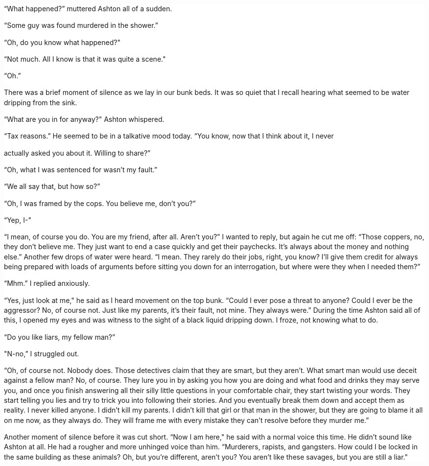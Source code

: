 “What happened?” muttered Ashton all of a sudden.

“Some guy was found murdered in the shower.”

“Oh, do you know what happened?"

“Not much. All I know is that it was quite a scene."

“Oh.”

There was a brief moment of silence as we lay in our bunk beds. It was so quiet that I recall hearing what seemed to be water dripping from the sink.

“What are you in for anyway?" Ashton whispered.

“Tax reasons.” He seemed to be in a talkative mood today. “You know, now that I think about it, I never

actually asked you about it. Willing to share?”

“Oh, what I was sentenced for wasn’t my fault.”

“We all say that, but how so?”

“Oh, I was framed by the cops. You believe me, don’t you?”

“Yep, I-"

“I mean, of course you do. You are my friend, after all. Aren’t you?” I wanted to reply, but again he cut me off: “Those coppers, no, they don’t believe me. They just want to end a case quickly and get their paychecks. It’s always about the money and nothing else.” Another few drops of water were heard. “I mean. They rarely do their jobs, right, you know? I’ll give them credit for always being prepared with loads of arguments before sitting you down for an interrogation, but where were they when I needed them?”

“Mhm.” I replied anxiously.

“Yes, just look at me," he said as I heard movement on the top bunk. “Could I ever pose a threat to anyone? Could I ever be the aggressor? No, of course not. Just like my parents, it’s their fault, not mine. They always were.” During the time Ashton said all of this, I opened my eyes and was witness to the sight of a black liquid dripping down. I froze, not knowing what to do.

“Do you like liars, my fellow man?”

"N-no,” I struggled out.

“Oh, of course not. Nobody does. Those detectives claim that they are smart, but they aren’t. What smart man would use deceit against a fellow man? No, of course. They lure you in by asking you how you are doing and what food and drinks they may serve you, and once you finish answering all their silly little questions in your comfortable chair, they start twisting your words. They start telling you lies and try to trick you into following their stories. And you eventually break them down and accept them as reality. I never killed anyone. I didn’t kill my parents. I didn’t kill that girl or that man in the shower, but they are going to blame it all on me now, as they always do. They will frame me with every mistake they can’t resolve before they murder me.”

Another moment of silence before it was cut short. “Now I am here," he said with a normal voice this time. He didn’t sound like Ashton at all. He had a rougher and more unhinged voice than him. “Murderers, rapists, and gangsters. How could I be locked in the same building as these animals? Oh, but you’re different, aren’t you? You aren’t like these savages, but you are still a liar."

